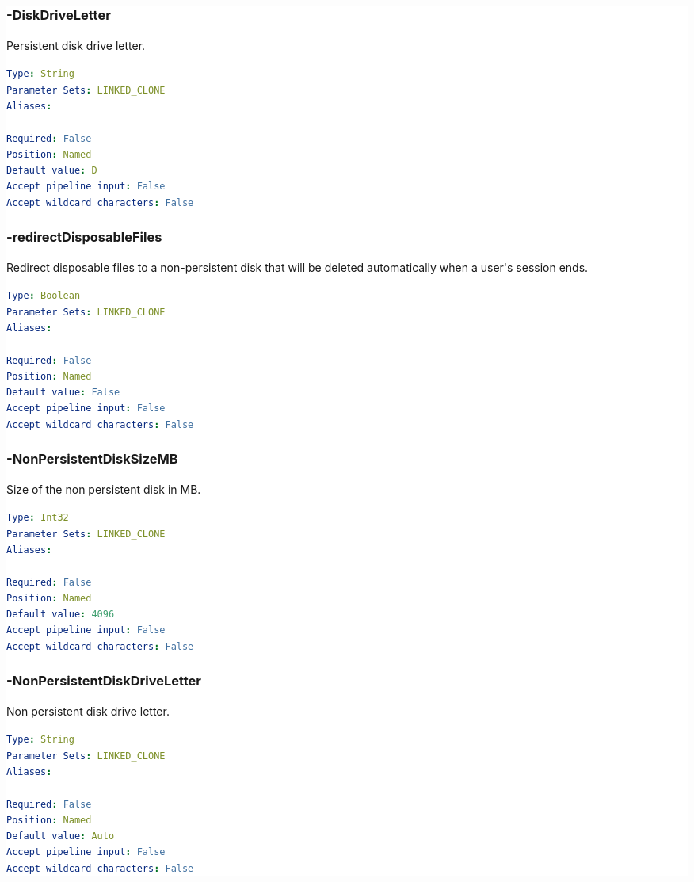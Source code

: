 ### -DiskDriveLetter
Persistent disk drive letter.

```yaml
Type: String
Parameter Sets: LINKED_CLONE
Aliases:

Required: False
Position: Named
Default value: D
Accept pipeline input: False
Accept wildcard characters: False
```

### -redirectDisposableFiles
Redirect disposable files to a non-persistent disk that will be deleted automatically when a user's session ends.

```yaml
Type: Boolean
Parameter Sets: LINKED_CLONE
Aliases:

Required: False
Position: Named
Default value: False
Accept pipeline input: False
Accept wildcard characters: False
```

### -NonPersistentDiskSizeMB
Size of the non persistent disk in MB.

```yaml
Type: Int32
Parameter Sets: LINKED_CLONE
Aliases:

Required: False
Position: Named
Default value: 4096
Accept pipeline input: False
Accept wildcard characters: False
```

### -NonPersistentDiskDriveLetter
Non persistent disk drive letter.

```yaml
Type: String
Parameter Sets: LINKED_CLONE
Aliases:

Required: False
Position: Named
Default value: Auto
Accept pipeline input: False
Accept wildcard characters: False
```
